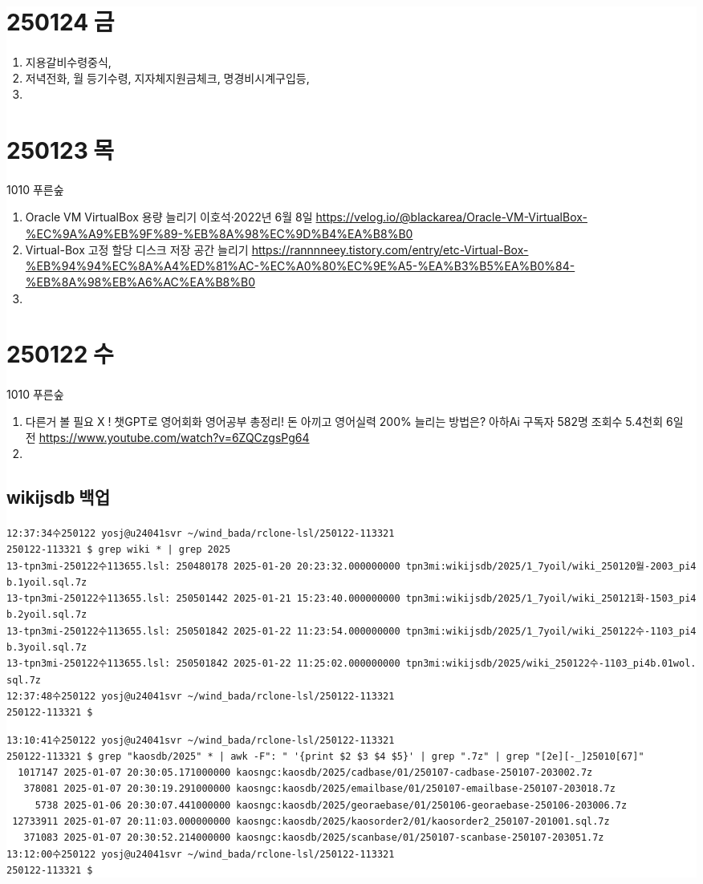 
# 250124 금

1. 지용갈비수령중식,
1. 저녁전화, 월 등기수령, 지자체지원금체크, 명경비시계구입등,
1.


# 250123 목
1010 푸른숲

1. Oracle VM VirtualBox 용량 늘리기 이호석·2022년 6월 8일
https://velog.io/@blackarea/Oracle-VM-VirtualBox-%EC%9A%A9%EB%9F%89-%EB%8A%98%EC%9D%B4%EA%B8%B0
1. Virtual-Box 고정 할당 디스크 저장 공간 늘리기
https://rannnneey.tistory.com/entry/etc-Virtual-Box-%EB%94%94%EC%8A%A4%ED%81%AC-%EC%A0%80%EC%9E%A5-%EA%B3%B5%EA%B0%84-%EB%8A%98%EB%A6%AC%EA%B8%B0
1.

# 250122 수
1010 푸른숲

1. 다른거 볼 필요 X ! 챗GPT로 영어회화 영어공부 총정리! 돈 아끼고 영어실력 200% 늘리는 방법은? 아하Ai 구독자 582명 조회수 5.4천회  6일 전
https://www.youtube.com/watch?v=6ZQCzgsPg64
1.


## wikijsdb 백업

```
12:37:34수250122 yosj@u24041svr ~/wind_bada/rclone-lsl/250122-113321
250122-113321 $ grep wiki * | grep 2025
13-tpn3mi-250122수113655.lsl: 250480178 2025-01-20 20:23:32.000000000 tpn3mi:wikijsdb/2025/1_7yoil/wiki_250120월-2003_pi4b.1yoil.sql.7z
13-tpn3mi-250122수113655.lsl: 250501442 2025-01-21 15:23:40.000000000 tpn3mi:wikijsdb/2025/1_7yoil/wiki_250121화-1503_pi4b.2yoil.sql.7z
13-tpn3mi-250122수113655.lsl: 250501842 2025-01-22 11:23:54.000000000 tpn3mi:wikijsdb/2025/1_7yoil/wiki_250122수-1103_pi4b.3yoil.sql.7z
13-tpn3mi-250122수113655.lsl: 250501842 2025-01-22 11:25:02.000000000 tpn3mi:wikijsdb/2025/wiki_250122수-1103_pi4b.01wol.sql.7z
12:37:48수250122 yosj@u24041svr ~/wind_bada/rclone-lsl/250122-113321
250122-113321 $
```

```
13:10:41수250122 yosj@u24041svr ~/wind_bada/rclone-lsl/250122-113321
250122-113321 $ grep "kaosdb/2025" * | awk -F": " '{print $2 $3 $4 $5}' | grep ".7z" | grep "[2e][-_]25010[67]"
  1017147 2025-01-07 20:30:05.171000000 kaosngc:kaosdb/2025/cadbase/01/250107-cadbase-250107-203002.7z
   378081 2025-01-07 20:30:19.291000000 kaosngc:kaosdb/2025/emailbase/01/250107-emailbase-250107-203018.7z
     5738 2025-01-06 20:30:07.441000000 kaosngc:kaosdb/2025/georaebase/01/250106-georaebase-250106-203006.7z
 12733911 2025-01-07 20:11:03.000000000 kaosngc:kaosdb/2025/kaosorder2/01/kaosorder2_250107-201001.sql.7z
   371083 2025-01-07 20:30:52.214000000 kaosngc:kaosdb/2025/scanbase/01/250107-scanbase-250107-203051.7z
13:12:00수250122 yosj@u24041svr ~/wind_bada/rclone-lsl/250122-113321
250122-113321 $
```
